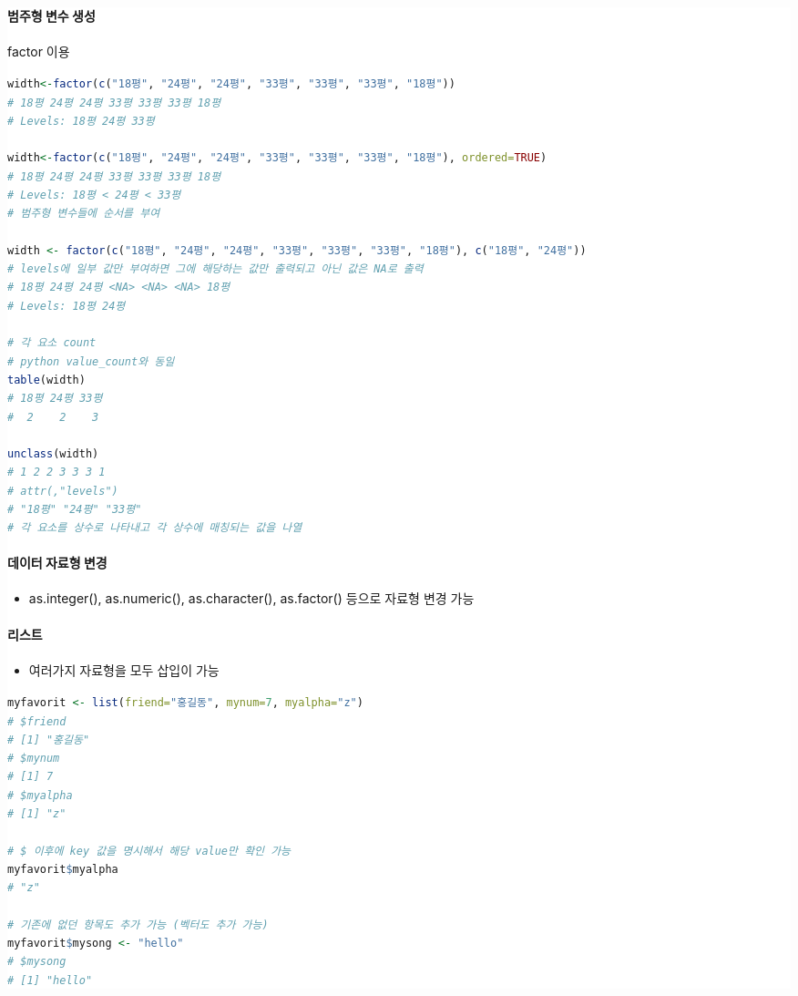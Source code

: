 #### 범주형 변수 생성

factor 이용

```R
width<-factor(c("18평", "24평", "24평", "33평", "33평", "33평", "18평"))
# 18평 24평 24평 33평 33평 33평 18평
# Levels: 18평 24평 33평

width<-factor(c("18평", "24평", "24평", "33평", "33평", "33평", "18평"), ordered=TRUE)
# 18평 24평 24평 33평 33평 33평 18평
# Levels: 18평 < 24평 < 33평
# 범주형 변수들에 순서를 부여

width <- factor(c("18평", "24평", "24평", "33평", "33평", "33평", "18평"), c("18평", "24평"))
# levels에 일부 값만 부여하면 그에 해당하는 값만 출력되고 아닌 값은 NA로 출력
# 18평 24평 24평 <NA> <NA> <NA> 18평
# Levels: 18평 24평

# 각 요소 count
# python value_count와 동일
table(width)
# 18평 24평 33평 
#  2    2    3 

unclass(width)
# 1 2 2 3 3 3 1
# attr(,"levels")
# "18평" "24평" "33평"
# 각 요소를 상수로 나타내고 각 상수에 매칭되는 값을 나열
```

#### 데이터 자료형 변경

- as.integer(), as.numeric(), as.character(), as.factor() 등으로 자료형 변경 가능



#### 리스트

- 여러가지 자료형을 모두 삽입이 가능

```R
myfavorit <- list(friend="홍길동", mynum=7, myalpha="z")
# $friend
# [1] "홍길동"
# $mynum
# [1] 7
# $myalpha
# [1] "z"

# $ 이후에 key 값을 명시해서 해당 value만 확인 가능
myfavorit$myalpha
# "z"

# 기존에 없던 항목도 추가 가능 (벡터도 추가 가능)
myfavorit$mysong <- "hello"
# $mysong
# [1] "hello"
```
